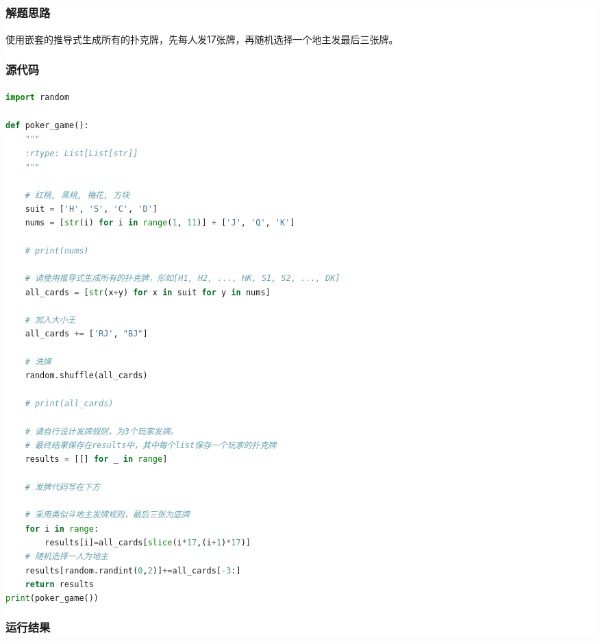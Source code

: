 ###  解题思路
使用嵌套的推导式生成所有的扑克牌，先每人发17张牌，再随机选择一个地主发最后三张牌。

###  源代码
```py
import random

def poker_game():
    """
    :rtype: List[List[str]]
    """

    # 红桃, 黑桃, 梅花, 方块
    suit = ['H', 'S', 'C', 'D']
    nums = [str(i) for i in range(1, 11)] + ['J', 'Q', 'K']

    # print(nums)

    # 请使用推导式生成所有的扑克牌，形如[H1, H2, ..., HK, S1, S2, ..., DK]
    all_cards = [str(x+y) for x in suit for y in nums]

    # 加入大小王
    all_cards += ['RJ', "BJ"]

    # 洗牌
    random.shuffle(all_cards)

    # print(all_cards)

    # 请自行设计发牌规则，为3个玩家发牌。
    # 最终结果保存在results中，其中每个list保存一个玩家的扑克牌
    results = [[] for _ in range]

    # 发牌代码写在下方

    # 采用类似斗地主发牌规则，最后三张为底牌
    for i in range:
        results[i]=all_cards[slice(i*17,(i+1)*17)]
    # 随机选择一人为地主
    results[random.randint(0,2)]+=all_cards[-3:]
    return results
print(poker_game())
```

###  运行结果